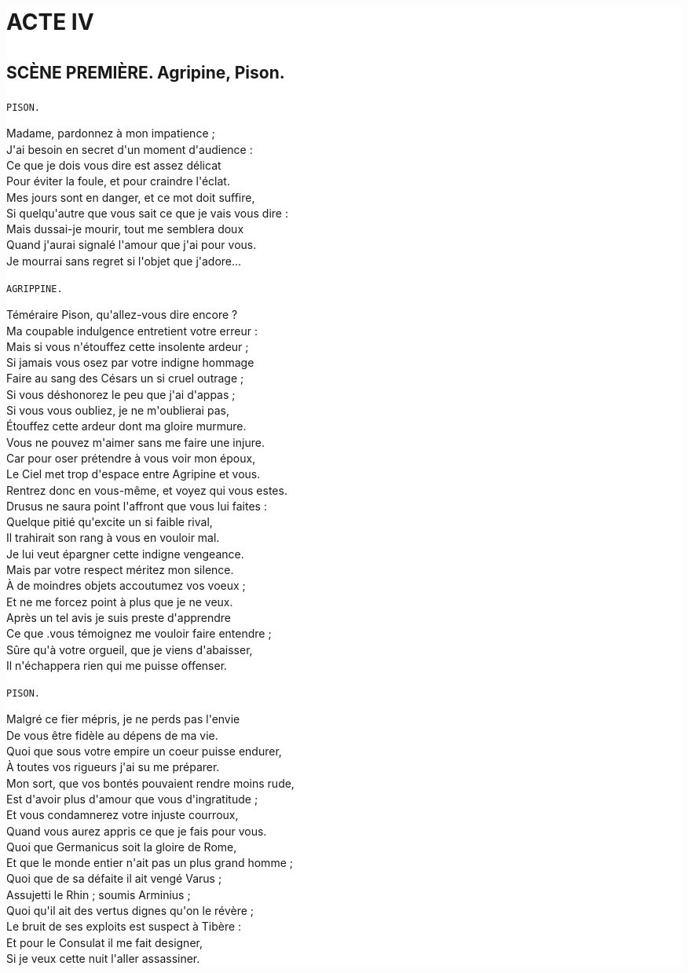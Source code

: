 
# ACTE IV


## SCÈNE PREMIÈRE. Agripine, Pison.

    PISON.
Madame, pardonnez à mon impatience ;  
J'ai besoin en secret d'un moment d'audience :  
Ce que je dois vous dire est assez délicat  
Pour éviter la foule, et pour craindre l'éclat.  
Mes jours sont en danger, et ce mot doit suffire,  
Si quelqu'autre que vous sait ce que je vais vous dire :  
Mais dussai-je mourir, tout me semblera doux  
Quand j'aurai signalé l'amour que j'ai pour vous.  
Je mourrai sans regret si l'objet que j'adore...  

    AGRIPPINE.
Téméraire Pison, qu'allez-vous dire encore ?  
Ma coupable indulgence entretient votre erreur :  
Mais si vous n'étouffez cette insolente ardeur ;  
Si jamais vous osez par votre indigne hommage  
Faire au sang des Césars un si cruel outrage ;  
Si vous déshonorez le peu que j'ai d'appas ;  
Si vous vous oubliez, je ne m'oublierai pas,  
Étouffez cette ardeur dont ma gloire murmure.  
Vous ne pouvez m'aimer sans me faire une injure.  
Car pour oser prétendre à vous voir mon époux,  
Le Ciel met trop d'espace entre Agripine et vous.  
Rentrez donc en vous-même, et voyez qui vous estes.  
Drusus ne saura point l'affront que vous lui faites :  
Quelque pitié qu'excite un si faible rival,  
Il trahirait son rang à vous en vouloir mal.  
Je lui veut épargner cette indigne vengeance.  
Mais par votre respect méritez mon silence.  
À de moindres objets accoutumez vos voeux ;  
Et ne me forcez point à plus que je ne veux.  
Après un tel avis je suis preste d'apprendre  
Ce que .vous témoignez me vouloir faire entendre ;  
Sûre qu'à votre orgueil, que je viens d'abaisser,  
Il n'échappera rien qui me puisse offenser.  

    PISON.
Malgré ce fier mépris, je ne perds pas l'envie  
De vous être fidèle au dépens de ma vie.  
Quoi que sous votre empire un coeur puisse endurer,  
À toutes vos rigueurs j'ai su me préparer.  
Mon sort, que vos bontés pouvaient rendre moins rude,  
Est d'avoir plus d'amour que vous d'ingratitude ;  
Et vous condamnerez votre injuste courroux,  
Quand vous aurez appris ce que je fais pour vous.  
Quoi que Germanicus soit la gloire de Rome,  
Et que le monde entier n'ait pas un plus grand homme ;  
Quoi que de sa défaite il ait vengé Varus ;  
Assujetti le Rhin ; soumis Arminius ;  
Quoi qu'il ait des vertus dignes qu'on le révère ;  
Le bruit de ses exploits est suspect à Tibère :  
Et pour le Consulat il me fait designer,  
Si je veux cette nuit l'aller assassiner.  
